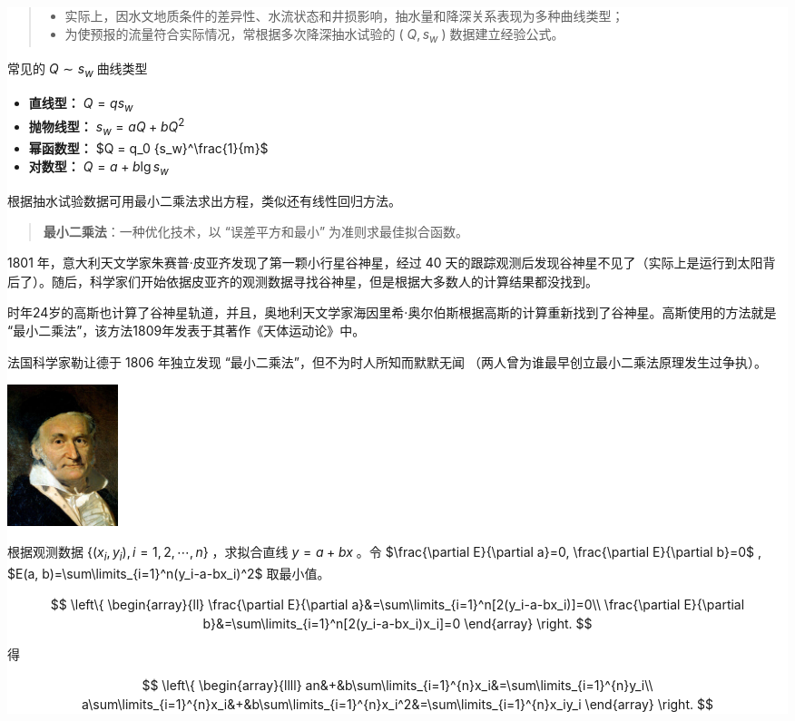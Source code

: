 > - 实际上，因水文地质条件的差异性、水流状态和井损影响，抽水量和降深关系表现为多种曲线类型；
> - 为使预报的流量符合实际情况，常根据多次降深抽水试验的 ( $Q,s_w$ ) 数据建立经验公式。

常见的 $Q{\sim}s_w$ 曲线类型

- **直线型：** $Q = qs_w$ 
- **抛物线型：** ${s_w} = aQ + b{Q^2}$ 
- **幂函数型：** $Q = q_0 {s_w}^\frac{1}{m}$ 
- **对数型：** $Q=a+b\lg s_w$ 

根据抽水试验数据可用最小二乘法求出方程，类似还有线性回归方法。

> **最小二乘法**：一种优化技术，以 “误差平方和最小” 为准则求最佳拟合函数。

1801 年，意大利天文学家朱赛普·皮亚齐发现了第一颗小行星谷神星，经过 40 天的跟踪观测后发现谷神星不见了（实际上是运行到太阳背后了）。随后，科学家们开始依据皮亚齐的观测数据寻找谷神星，但是根据大多数人的计算结果都没找到。

时年24岁的高斯也计算了谷神星轨道，并且，奥地利天文学家海因里希·奥尔伯斯根据高斯的计算重新找到了谷神星。高斯使用的方法就是 “最小二乘法”，该方法1809年发表于其著作《天体运动论》中。

法国科学家勒让德于 1806 年独立发现 “最小二乘法”，但不为时人所知而默默无闻 （两人曾为谁最早创立最小二乘法原理发生过争执）。

<img title="" src="figures/Carl-Friedrich-Gauss.png" alt="" width="122" data-align="center">

根据观测数据 $\{(x_i,y_i),\,i=1,2,\cdots,n\}$ ，求拟合直线 $y=a+bx$ 。令 $\frac{\partial E}{\partial a}=0, \frac{\partial E}{\partial b}=0$ , $E(a, b)=\sum\limits_{i=1}^n(y_i-a-bx_i)^2$ 取最小值。

$$
\left\{
\begin{array}{ll}
\frac{\partial E}{\partial a}&=\sum\limits_{i=1}^n[2(y_i-a-bx_i)]=0\\
\frac{\partial E}{\partial b}&=\sum\limits_{i=1}^n[2(y_i-a-bx_i)x_i]=0
\end{array}
\right.
$$

得

$$
\left\{
\begin{array}{llll}
an&+&b\sum\limits_{i=1}^{n}x_i&=\sum\limits_{i=1}^{n}y_i\\
a\sum\limits_{i=1}^{n}x_i&+&b\sum\limits_{i=1}^{n}x_i^2&=\sum\limits_{i=1}^{n}x_iy_i
\end{array}
\right.
$$
